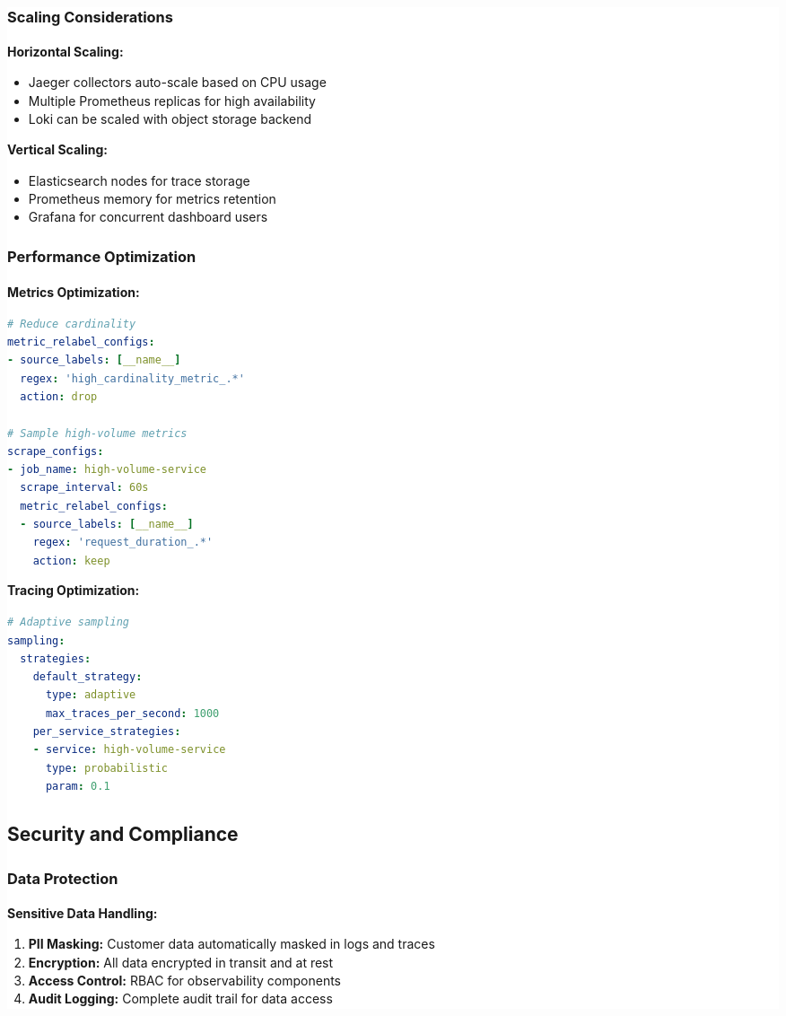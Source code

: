 ### Scaling Considerations

**Horizontal Scaling:**
- Jaeger collectors auto-scale based on CPU usage
- Multiple Prometheus replicas for high availability
- Loki can be scaled with object storage backend

**Vertical Scaling:**
- Elasticsearch nodes for trace storage
- Prometheus memory for metrics retention
- Grafana for concurrent dashboard users

### Performance Optimization

**Metrics Optimization:**
```yaml
# Reduce cardinality
metric_relabel_configs:
- source_labels: [__name__]
  regex: 'high_cardinality_metric_.*'
  action: drop

# Sample high-volume metrics
scrape_configs:
- job_name: high-volume-service
  scrape_interval: 60s
  metric_relabel_configs:
  - source_labels: [__name__]
    regex: 'request_duration_.*'
    action: keep
```

**Tracing Optimization:**
```yaml
# Adaptive sampling
sampling:
  strategies:
    default_strategy:
      type: adaptive
      max_traces_per_second: 1000
    per_service_strategies:
    - service: high-volume-service
      type: probabilistic
      param: 0.1
```

## Security and Compliance

### Data Protection

**Sensitive Data Handling:**
1. **PII Masking:** Customer data automatically masked in logs and traces
2. **Encryption:** All data encrypted in transit and at rest
3. **Access Control:** RBAC for observability components
4. **Audit Logging:** Complete audit trail for data access
